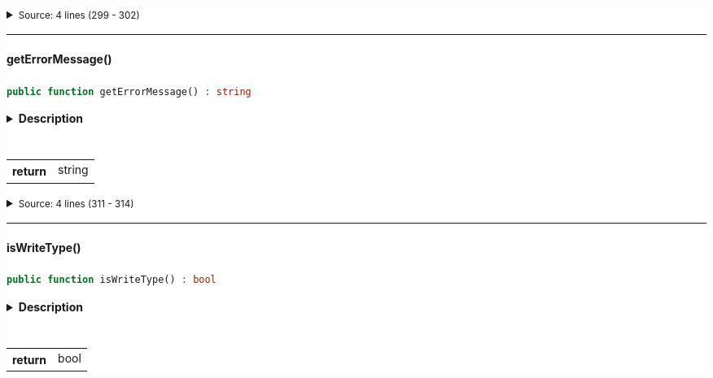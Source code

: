 



<details><summary><small>Source: 4 lines (299 - 302)</small></summary></details>


<hr>

#### getErrorMessage()

```php
public function getErrorMessage() : string
```

<details><summary style="margin-bottom:12px;"><strong>Description</strong></summary></details>



<table style="text-align:left">
</table>





<table>
<tr>
<th style="vertical-align:top;">return</th>
<td>string
</td>
</tr>
</table>





<details><summary><small>Source: 4 lines (311 - 314)</small></summary></details>


<hr>

#### isWriteType()

```php
public function isWriteType() : bool
```

<details><summary style="margin-bottom:12px;"><strong>Description</strong></summary></details>



<table style="text-align:left">
</table>





<table>
<tr>
<th style="vertical-align:top;">return</th>
<td>bool
</td>
</tr>
</table>

